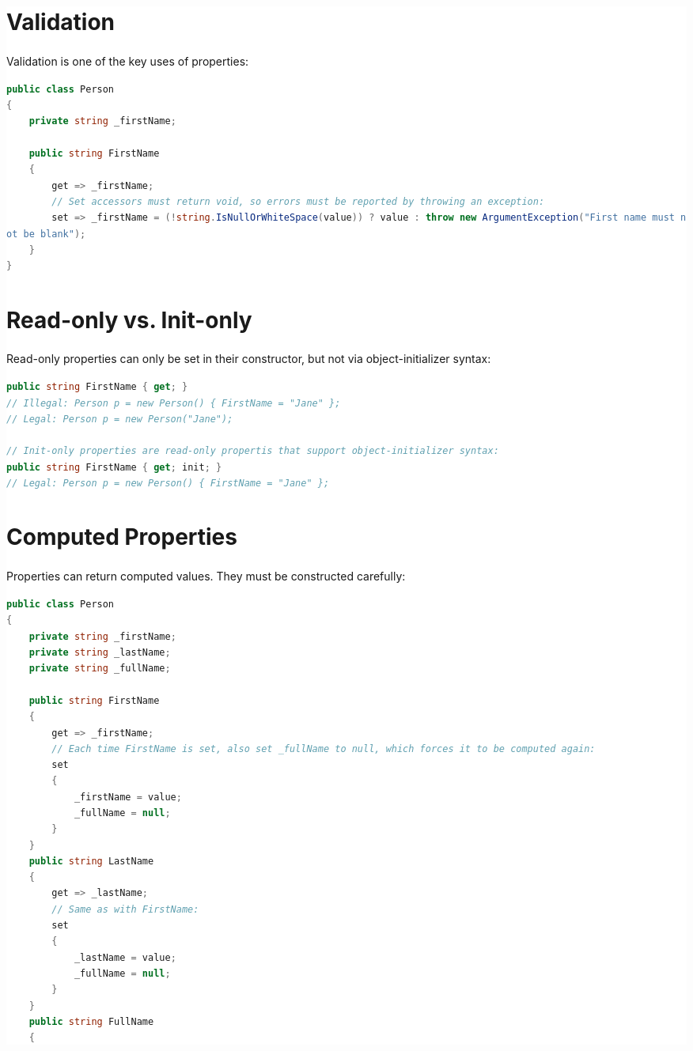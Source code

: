 # Validation
Validation is one of the key uses of properties:
```cs
public class Person 
{
    private string _firstName;

    public string FirstName 
    {
        get => _firstName;
        // Set accessors must return void, so errors must be reported by throwing an exception:
        set => _firstName = (!string.IsNullOrWhiteSpace(value)) ? value : throw new ArgumentException("First name must not be blank");
    }
}
```

# Read-only vs. Init-only
Read-only properties can only be set in their constructor, but not via object-initializer syntax:
```cs
public string FirstName { get; }
// Illegal: Person p = new Person() { FirstName = "Jane" };
// Legal: Person p = new Person("Jane");

// Init-only properties are read-only propertis that support object-initializer syntax:
public string FirstName { get; init; }
// Legal: Person p = new Person() { FirstName = "Jane" };
```

# Computed Properties
Properties can return computed values. They must be constructed carefully:
```cs
public class Person 
{
    private string _firstName;
    private string _lastName;
    private string _fullName;

    public string FirstName 
    {
        get => _firstName;
        // Each time FirstName is set, also set _fullName to null, which forces it to be computed again:
        set 
        {
            _firstName = value;
            _fullName = null;
        }
    }
    public string LastName 
    {
        get => _lastName;
        // Same as with FirstName:
        set 
        {
            _lastName = value;
            _fullName = null;
        }
    }
    public string FullName 
    {
```